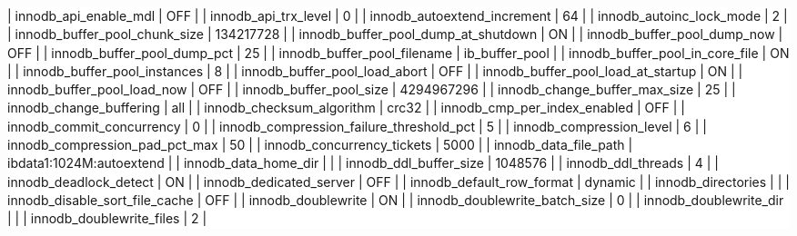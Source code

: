 | innodb_api_enable_mdl                                    | OFF                                       |
| innodb_api_trx_level                                     | 0                                         |
| innodb_autoextend_increment                              | 64                                        |
| innodb_autoinc_lock_mode                                 | 2                                         |
| innodb_buffer_pool_chunk_size                            | 134217728                                 |
| innodb_buffer_pool_dump_at_shutdown                      | ON                                        |
| innodb_buffer_pool_dump_now                              | OFF                                       |
| innodb_buffer_pool_dump_pct                              | 25                                        |
| innodb_buffer_pool_filename                              | ib_buffer_pool                            |
| innodb_buffer_pool_in_core_file                          | ON                                        |
| innodb_buffer_pool_instances                             | 8                                         |
| innodb_buffer_pool_load_abort                            | OFF                                       |
| innodb_buffer_pool_load_at_startup                       | ON                                        |
| innodb_buffer_pool_load_now                              | OFF                                       |
| innodb_buffer_pool_size                                  | 4294967296                                |
| innodb_change_buffer_max_size                            | 25                                        |
| innodb_change_buffering                                  | all                                       |
| innodb_checksum_algorithm                                | crc32                                     |
| innodb_cmp_per_index_enabled                             | OFF                                       |
| innodb_commit_concurrency                                | 0                                         |
| innodb_compression_failure_threshold_pct                 | 5                                         |
| innodb_compression_level                                 | 6                                         |
| innodb_compression_pad_pct_max                           | 50                                        |
| innodb_concurrency_tickets                               | 5000                                      |
| innodb_data_file_path                                    | ibdata1:1024M:autoextend                  |
| innodb_data_home_dir                                     |                                           |
| innodb_ddl_buffer_size                                   | 1048576                                   |
| innodb_ddl_threads                                       | 4                                         |
| innodb_deadlock_detect                                   | ON                                        |
| innodb_dedicated_server                                  | OFF                                       |
| innodb_default_row_format                                | dynamic                                   |
| innodb_directories                                       |                                           |
| innodb_disable_sort_file_cache                           | OFF                                       |
| innodb_doublewrite                                       | ON                                        |
| innodb_doublewrite_batch_size                            | 0                                         |
| innodb_doublewrite_dir                                   |                                           |
| innodb_doublewrite_files                                 | 2                                         |